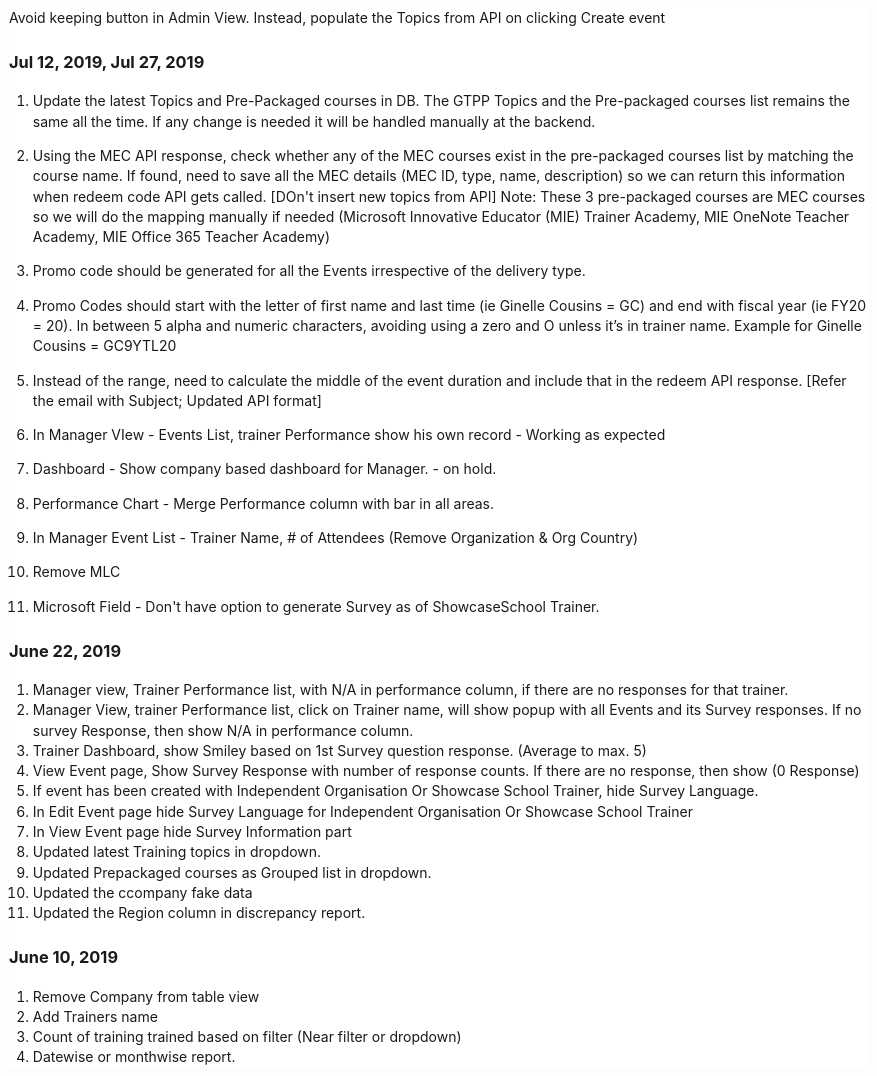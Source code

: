 Avoid keeping button in Admin View. Instead, populate the Topics from API on clicking Create event


### Jul 12, 2019, Jul 27, 2019

1. Update the latest Topics and Pre-Packaged courses in DB. The GTPP Topics and the Pre-packaged courses list remains the same all the time. If any change is needed it will be handled manually at the backend.

2. Using the MEC API response, check whether any of the MEC courses exist in the pre-packaged courses list by matching the course name. If found, need to save all the MEC details (MEC ID, type, name, description) so we can return this information when redeem code API gets called. [DOn't insert new topics from API]
Note: These 3 pre-packaged courses are MEC courses so we will do the mapping manually if needed (Microsoft Innovative Educator (MIE) Trainer Academy, MIE OneNote Teacher Academy, MIE Office 365 Teacher Academy)

3. Promo code should be generated for all the Events irrespective of the delivery type.

4. Promo Codes should start with the letter of first name and last time (ie Ginelle Cousins = GC) and end with fiscal year (ie FY20 = 20).  In between 5 alpha and numeric characters, avoiding using a zero and O unless it’s in trainer name.  Example for Ginelle Cousins = GC9YTL20

5. Instead of the range, need to calculate the middle of the event duration and include that in the redeem API response. [Refer the email with Subject; Updated API format]

6. In Manager VIew - Events List, trainer Performance show his own record - Working as expected
7. Dashboard - Show company based dashboard for Manager. - on hold.
8. Performance Chart - Merge Performance column with bar in all areas.
9. In Manager Event List - Trainer Name, # of Attendees (Remove Organization & Org Country)
10. Remove MLC
11. Microsoft Field - Don't have option to generate Survey as of ShowcaseSchool Trainer.

### June 22, 2019

1. Manager view, Trainer Performance list, with N/A in performance column, if there are no responses for that trainer.
2. Manager View, trainer Performance list, click on Trainer name, will show popup with all Events and its Survey responses. If no survey Response, then show N/A in performance column.
3. Trainer Dashboard, show Smiley based on 1st Survey question response. (Average to max. 5)
4. View Event page, Show Survey Response with number of response counts. If there are no response, then show (0 Response)
5. If event has been created with Independent Organisation Or Showcase School Trainer, hide Survey Language.
6. In Edit Event page hide Survey Language for Independent Organisation Or Showcase School Trainer
7. In View Event page hide Survey Information part
8. Updated latest Training topics in dropdown.
9. Updated Prepackaged courses as Grouped list in dropdown.
10. Updated the ccompany fake data
11. Updated the Region column in discrepancy report.

### June 10, 2019

1. Remove Company from table view
2. Add Trainers name
3. Count of training trained based on filter (Near filter or dropdown)
4. Datewise or monthwise report.
